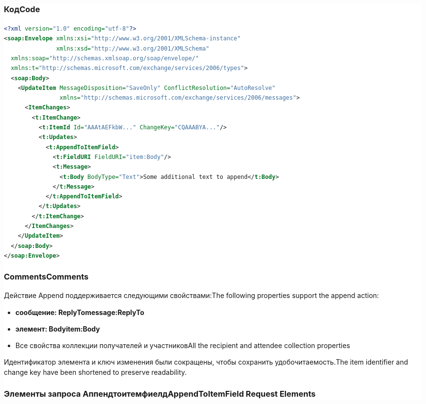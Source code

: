 ### <a name="code"></a><span data-ttu-id="f06e4-159">Код</span><span class="sxs-lookup"><span data-stu-id="f06e4-159">Code</span></span>

```XML
<?xml version="1.0" encoding="utf-8"?>
<soap:Envelope xmlns:xsi="http://www.w3.org/2001/XMLSchema-instance" 
               xmlns:xsd="http://www.w3.org/2001/XMLSchema" 
  xmlns:soap="http://schemas.xmlsoap.org/soap/envelope/" 
  xmlns:t="http://schemas.microsoft.com/exchange/services/2006/types">
  <soap:Body>
    <UpdateItem MessageDisposition="SaveOnly" ConflictResolution="AutoResolve" 
                xmlns="http://schemas.microsoft.com/exchange/services/2006/messages">
      <ItemChanges>
        <t:ItemChange>
          <t:ItemId Id="AAAtAEFkbW..." ChangeKey="CQAAABYA..."/>
          <t:Updates>
            <t:AppendToItemField>
              <t:FieldURI FieldURI="item:Body"/>
              <t:Message>
                <t:Body BodyType="Text">Some additional text to append</t:Body>
              </t:Message>
            </t:AppendToItemField>
          </t:Updates>
        </t:ItemChange>
      </ItemChanges>
    </UpdateItem>
  </soap:Body>
</soap:Envelope>
```

### <a name="comments"></a><span data-ttu-id="f06e4-160">Comments</span><span class="sxs-lookup"><span data-stu-id="f06e4-160">Comments</span></span>

<span data-ttu-id="f06e4-161">Действие Append поддерживается следующими свойствами:</span><span class="sxs-lookup"><span data-stu-id="f06e4-161">The following properties support the append action:</span></span>
  
- <span data-ttu-id="f06e4-162">**сообщение: ReplyTo**</span><span class="sxs-lookup"><span data-stu-id="f06e4-162">**message:ReplyTo**</span></span>
    
- <span data-ttu-id="f06e4-163">**элемент: Body**</span><span class="sxs-lookup"><span data-stu-id="f06e4-163">**item:Body**</span></span>
    
- <span data-ttu-id="f06e4-164">Все свойства коллекции получателей и участников</span><span class="sxs-lookup"><span data-stu-id="f06e4-164">All the recipient and attendee collection properties</span></span>
    
<span data-ttu-id="f06e4-165">Идентификатор элемента и ключ изменения были сокращены, чтобы сохранить удобочитаемость.</span><span class="sxs-lookup"><span data-stu-id="f06e4-165">The item identifier and change key have been shortened to preserve readability.</span></span>
  
### <a name="appendtoitemfield-request-elements"></a><span data-ttu-id="f06e4-166">Элементы запроса Аппендтоитемфиелд</span><span class="sxs-lookup"><span data-stu-id="f06e4-166">AppendToItemField Request Elements</span></span>
